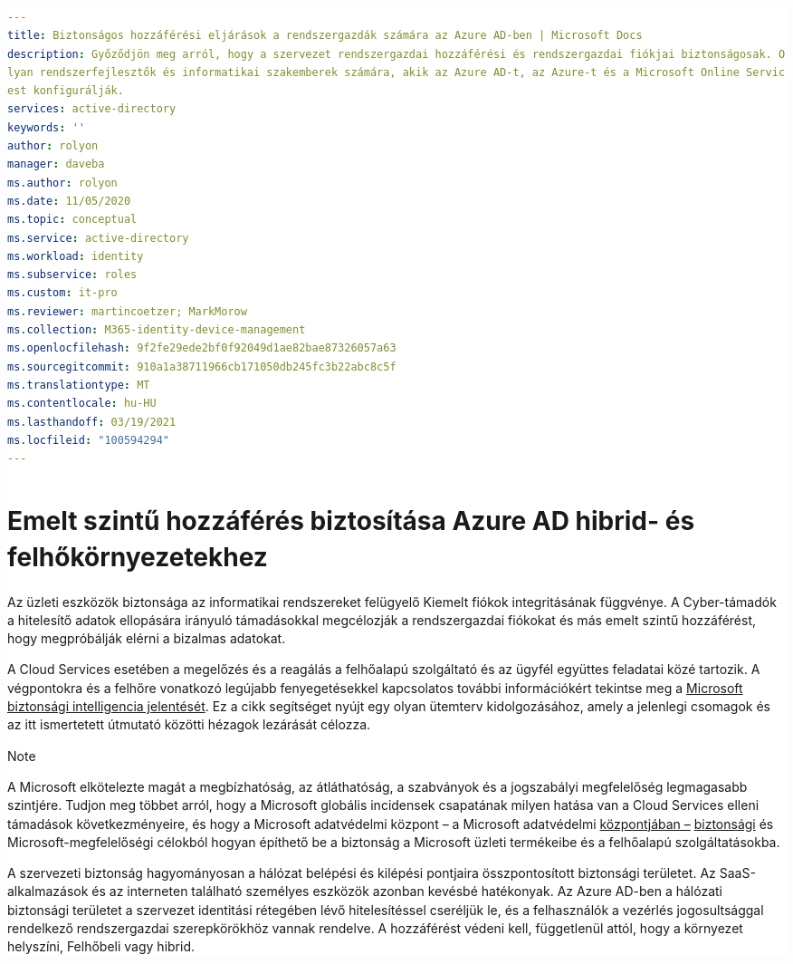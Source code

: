 ```yaml
---
title: Biztonságos hozzáférési eljárások a rendszergazdák számára az Azure AD-ben | Microsoft Docs
description: Győződjön meg arról, hogy a szervezet rendszergazdai hozzáférési és rendszergazdai fiókjai biztonságosak. Olyan rendszerfejlesztők és informatikai szakemberek számára, akik az Azure AD-t, az Azure-t és a Microsoft Online Servicest konfigurálják.
services: active-directory
keywords: ''
author: rolyon
manager: daveba
ms.author: rolyon
ms.date: 11/05/2020
ms.topic: conceptual
ms.service: active-directory
ms.workload: identity
ms.subservice: roles
ms.custom: it-pro
ms.reviewer: martincoetzer; MarkMorow
ms.collection: M365-identity-device-management
ms.openlocfilehash: 9f2fe29ede2bf0f92049d1ae82bae87326057a63
ms.sourcegitcommit: 910a1a38711966cb171050db245fc3b22abc8c5f
ms.translationtype: MT
ms.contentlocale: hu-HU
ms.lasthandoff: 03/19/2021
ms.locfileid: "100594294"
---
```

# <a name="securing-privileged-access-for-hybrid-and-cloud-deployments-in-azure-ad"></a>Emelt szintű hozzáférés biztosítása Azure AD hibrid- és felhőkörnyezetekhez

Az üzleti eszközök biztonsága az informatikai rendszereket felügyelő Kiemelt fiókok integritásának függvénye. A Cyber-támadók a hitelesítő adatok ellopására irányuló támadásokkal megcélozják a rendszergazdai fiókokat és más emelt szintű hozzáférést, hogy megpróbálják elérni a bizalmas adatokat.

A Cloud Services esetében a megelőzés és a reagálás a felhőalapú szolgáltató és az ügyfél együttes feladatai közé tartozik. A végpontokra és a felhőre vonatkozó legújabb fenyegetésekkel kapcsolatos további információkért tekintse meg a [Microsoft biztonsági intelligencia jelentését](https://www.microsoft.com/security/operations/security-intelligence-report). Ez a cikk segítséget nyújt egy olyan ütemterv kidolgozásához, amely a jelenlegi csomagok és az itt ismertetett útmutató közötti hézagok lezárását célozza.

> [!NOTE]
> A Microsoft elkötelezte magát a megbízhatóság, az átláthatóság, a szabványok és a jogszabályi megfelelőség legmagasabb szintjére. Tudjon meg többet arról, hogy a Microsoft globális incidensek csapatának milyen hatása van a Cloud Services elleni támadások következményeire, és hogy a Microsoft adatvédelmi központ – a Microsoft adatvédelmi [központjában –](https://www.microsoft.com/trustcenter/compliance) [biztonsági](https://www.microsoft.com/trustcenter/security) és Microsoft-megfelelőségi célokból hogyan építhető be a biztonság a Microsoft üzleti termékeibe és a felhőalapú szolgáltatásokba.

A szervezeti biztonság hagyományosan a hálózat belépési és kilépési pontjaira összpontosított biztonsági területet. Az SaaS-alkalmazások és az interneten található személyes eszközök azonban kevésbé hatékonyak. Az Azure AD-ben a hálózati biztonsági területet a szervezet identitási rétegében lévő hitelesítéssel cseréljük le, és a felhasználók a vezérlés jogosultsággal rendelkező rendszergazdai szerepkörökhöz vannak rendelve. A hozzáférést védeni kell, függetlenül attól, hogy a környezet helyszíni, Felhőbeli vagy hibrid.
